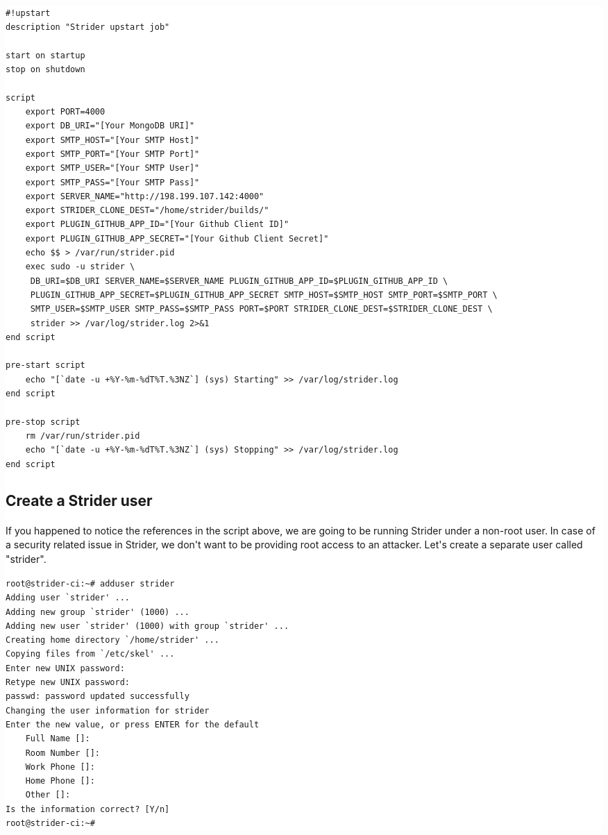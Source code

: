     #!upstart
    description "Strider upstart job"

    start on startup
    stop on shutdown

    script
        export PORT=4000
        export DB_URI="[Your MongoDB URI]"
        export SMTP_HOST="[Your SMTP Host]"
        export SMTP_PORT="[Your SMTP Port]"
        export SMTP_USER="[Your SMTP User]"
        export SMTP_PASS="[Your SMTP Pass]"
        export SERVER_NAME="http://198.199.107.142:4000"
        export STRIDER_CLONE_DEST="/home/strider/builds/"
        export PLUGIN_GITHUB_APP_ID="[Your Github Client ID]"
        export PLUGIN_GITHUB_APP_SECRET="[Your Github Client Secret]"
        echo $$ > /var/run/strider.pid
        exec sudo -u strider \
         DB_URI=$DB_URI SERVER_NAME=$SERVER_NAME PLUGIN_GITHUB_APP_ID=$PLUGIN_GITHUB_APP_ID \
         PLUGIN_GITHUB_APP_SECRET=$PLUGIN_GITHUB_APP_SECRET SMTP_HOST=$SMTP_HOST SMTP_PORT=$SMTP_PORT \
         SMTP_USER=$SMTP_USER SMTP_PASS=$SMTP_PASS PORT=$PORT STRIDER_CLONE_DEST=$STRIDER_CLONE_DEST \
         strider >> /var/log/strider.log 2>&1
    end script

    pre-start script
        echo "[`date -u +%Y-%m-%dT%T.%3NZ`] (sys) Starting" >> /var/log/strider.log
    end script

    pre-stop script
        rm /var/run/strider.pid
        echo "[`date -u +%Y-%m-%dT%T.%3NZ`] (sys) Stopping" >> /var/log/strider.log
    end script

## Create a Strider user

If you happened to notice the references in the script above, we are going to be running Strider under a non-root user. In case of a security related issue in Strider, we don't want to be providing root access to an attacker. Let's create a separate user called "strider".

    root@strider-ci:~# adduser strider
    Adding user `strider' ...
    Adding new group `strider' (1000) ...
    Adding new user `strider' (1000) with group `strider' ...
    Creating home directory `/home/strider' ...
    Copying files from `/etc/skel' ...
    Enter new UNIX password: 
    Retype new UNIX password: 
    passwd: password updated successfully
    Changing the user information for strider
    Enter the new value, or press ENTER for the default
        Full Name []: 
        Room Number []: 
        Work Phone []: 
        Home Phone []: 
        Other []: 
    Is the information correct? [Y/n] 
    root@strider-ci:~# 
